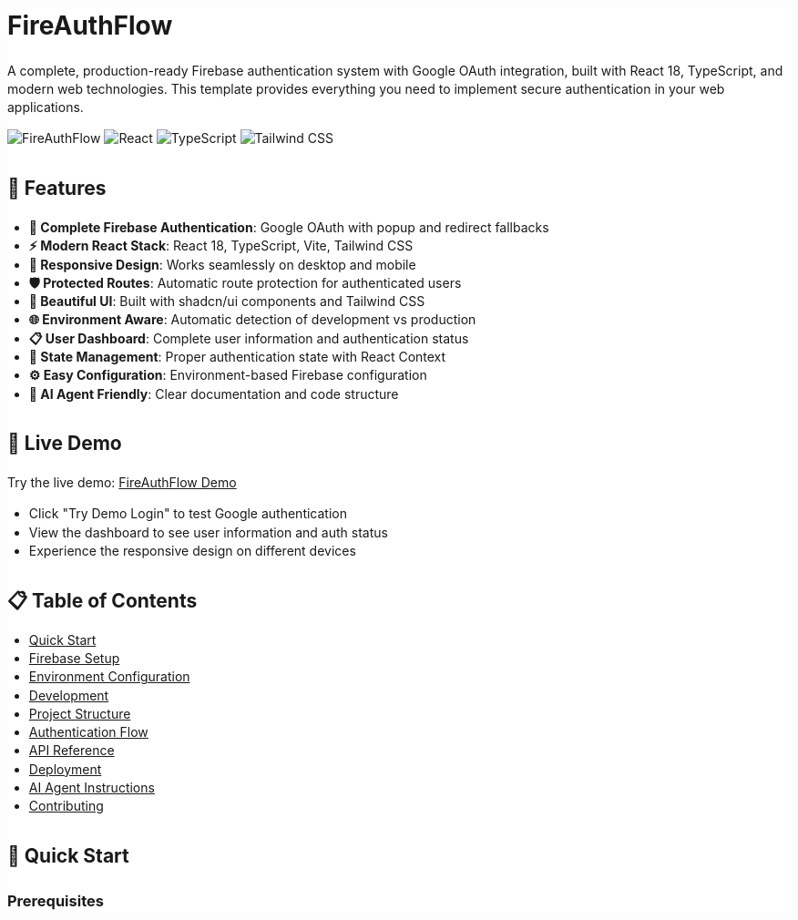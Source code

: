 # FireAuthFlow

A complete, production-ready Firebase authentication system with Google OAuth integration, built with React 18, TypeScript, and modern web technologies. This template provides everything you need to implement secure authentication in your web applications.

![FireAuthFlow](https://img.shields.io/badge/FireAuthFlow-Firebase%20Auth-orange?style=for-the-badge&logo=firebase)
![React](https://img.shields.io/badge/React-18-blue?style=for-the-badge&logo=react)
![TypeScript](https://img.shields.io/badge/TypeScript-5-blue?style=for-the-badge&logo=typescript)
![Tailwind CSS](https://img.shields.io/badge/Tailwind-CSS-blue?style=for-the-badge&logo=tailwindcss)

## 🚀 Features

- **🔐 Complete Firebase Authentication**: Google OAuth with popup and redirect fallbacks
- **⚡ Modern React Stack**: React 18, TypeScript, Vite, Tailwind CSS
- **📱 Responsive Design**: Works seamlessly on desktop and mobile
- **🛡️ Protected Routes**: Automatic route protection for authenticated users
- **🎨 Beautiful UI**: Built with shadcn/ui components and Tailwind CSS
- **🌐 Environment Aware**: Automatic detection of development vs production
- **📋 User Dashboard**: Complete user information and authentication status
- **🔄 State Management**: Proper authentication state with React Context
- **⚙️ Easy Configuration**: Environment-based Firebase configuration
- **📖 AI Agent Friendly**: Clear documentation and code structure

## 🎯 Live Demo

Try the live demo: [FireAuthFlow Demo](https://github.com/autosterea/FireAuthFlow)

- Click "Try Demo Login" to test Google authentication
- View the dashboard to see user information and auth status
- Experience the responsive design on different devices

## 📋 Table of Contents

- [Quick Start](#quick-start)
- [Firebase Setup](#firebase-setup)
- [Environment Configuration](#environment-configuration)
- [Development](#development)
- [Project Structure](#project-structure)
- [Authentication Flow](#authentication-flow)
- [API Reference](#api-reference)
- [Deployment](#deployment)
- [AI Agent Instructions](#ai-agent-instructions)
- [Contributing](#contributing)

## 🚀 Quick Start

### Prerequisites
